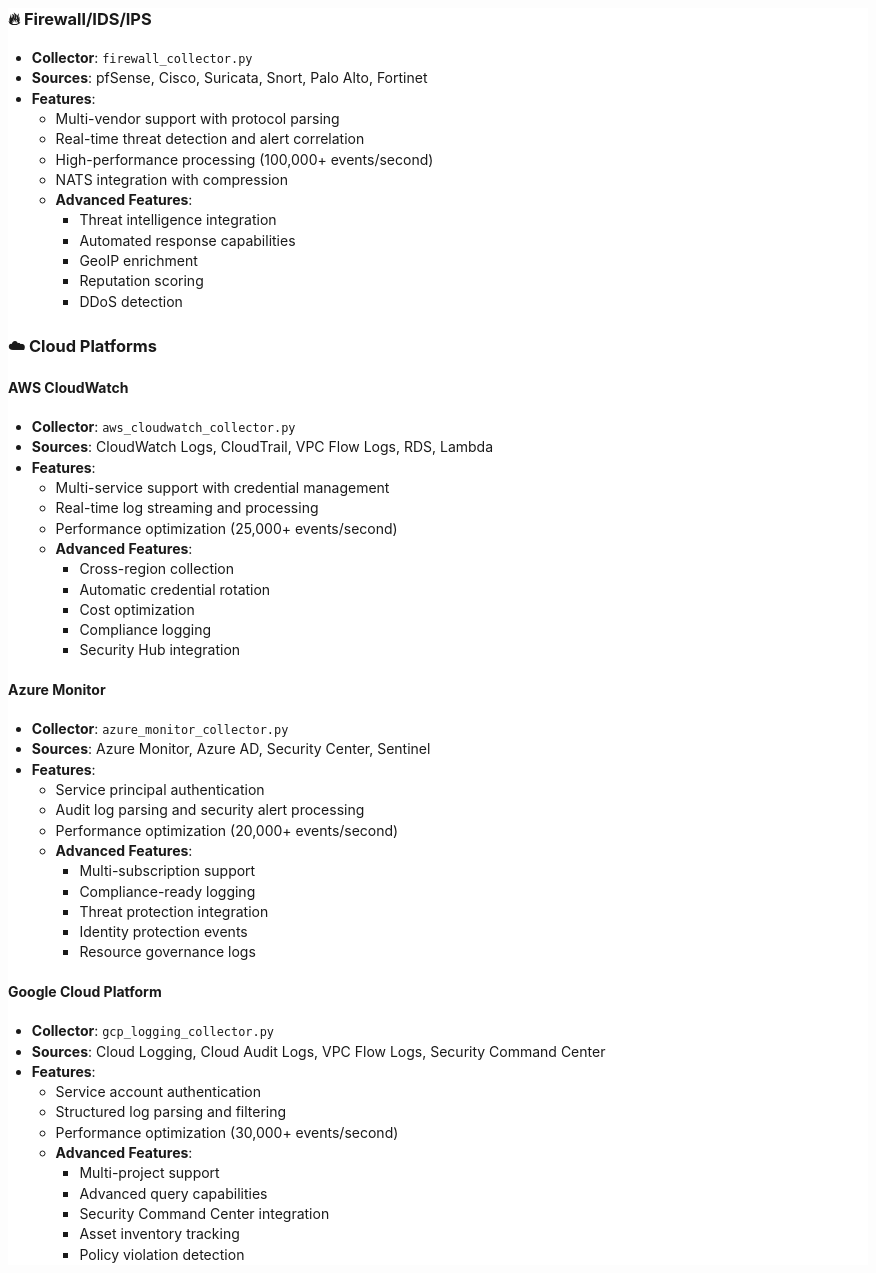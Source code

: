 ### **🔥 Firewall/IDS/IPS**

- **Collector**: `firewall_collector.py`
- **Sources**: pfSense, Cisco, Suricata, Snort, Palo Alto, Fortinet
- **Features**:
  - Multi-vendor support with protocol parsing
  - Real-time threat detection and alert correlation
  - High-performance processing (100,000+ events/second)
  - NATS integration with compression
  - **Advanced Features**:
    - Threat intelligence integration
    - Automated response capabilities
    - GeoIP enrichment
    - Reputation scoring
    - DDoS detection

### **☁️ Cloud Platforms**

#### **AWS CloudWatch**

- **Collector**: `aws_cloudwatch_collector.py`
- **Sources**: CloudWatch Logs, CloudTrail, VPC Flow Logs, RDS, Lambda
- **Features**:
  - Multi-service support with credential management
  - Real-time log streaming and processing
  - Performance optimization (25,000+ events/second)
  - **Advanced Features**:
    - Cross-region collection
    - Automatic credential rotation
    - Cost optimization
    - Compliance logging
    - Security Hub integration

#### **Azure Monitor**

- **Collector**: `azure_monitor_collector.py`
- **Sources**: Azure Monitor, Azure AD, Security Center, Sentinel
- **Features**:
  - Service principal authentication
  - Audit log parsing and security alert processing
  - Performance optimization (20,000+ events/second)
  - **Advanced Features**:
    - Multi-subscription support
    - Compliance-ready logging
    - Threat protection integration
    - Identity protection events
    - Resource governance logs

#### **Google Cloud Platform**

- **Collector**: `gcp_logging_collector.py`
- **Sources**: Cloud Logging, Cloud Audit Logs, VPC Flow Logs, Security Command Center
- **Features**:
  - Service account authentication
  - Structured log parsing and filtering
  - Performance optimization (30,000+ events/second)
  - **Advanced Features**:
    - Multi-project support
    - Advanced query capabilities
    - Security Command Center integration
    - Asset inventory tracking
    - Policy violation detection
